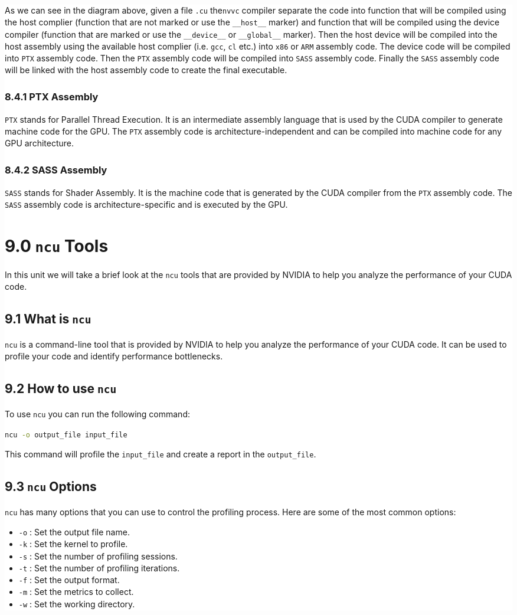 As we can see in the diagram above, given a file `.cu` the`nvvc` compiler separate the code into function that will be compiled using the host complier (function that are not marked or use the `__host__` marker) and function that will be compiled using the device compiler (function that are marked or use the  `__device__` or `__global__` marker). Then the host device will be compiled into the host assembly using the available host complier (i.e. `gcc`, `cl` etc.) into `x86` or `ARM` assembly code. The device code will be compiled into `PTX` assembly code. Then the `PTX` assembly code will be compiled into `SASS` assembly code. Finally the `SASS` assembly code will be linked with the host assembly code to create the final executable.

### 8.4.1 PTX Assembly

`PTX` stands for Parallel Thread Execution. It is an intermediate assembly language that is used by the CUDA compiler to generate machine code for the GPU. The `PTX` assembly code is architecture-independent and can be compiled into machine code for any GPU architecture.

### 8.4.2 SASS Assembly

`SASS` stands for Shader Assembly. It is the machine code that is generated by the CUDA compiler from the `PTX` assembly code. The `SASS` assembly code is architecture-specific and is executed by the GPU.

# 9.0 `ncu` Tools

In this unit we will take a brief look at the `ncu` tools that are provided by NVIDIA to help you analyze the performance of your CUDA code.

## 9.1 What is `ncu`

`ncu` is a command-line tool that is provided by NVIDIA to help you analyze the performance of your CUDA code. It can be used to profile your code and identify performance bottlenecks.

## 9.2 How to use `ncu`

To use `ncu` you can run the following command:

```bash
ncu -o output_file input_file
```

This command will profile the `input_file` and create a report in the `output_file`.

## 9.3 `ncu` Options

`ncu` has many options that you can use to control the profiling process. Here are some of the most common options:

- `-o` : Set the output file name.
- `-k` : Set the kernel to profile.
- `-s` : Set the number of profiling sessions.
- `-t` : Set the number of profiling iterations.
- `-f` : Set the output format.
- `-m` : Set the metrics to collect.
- `-w` : Set the working directory.
